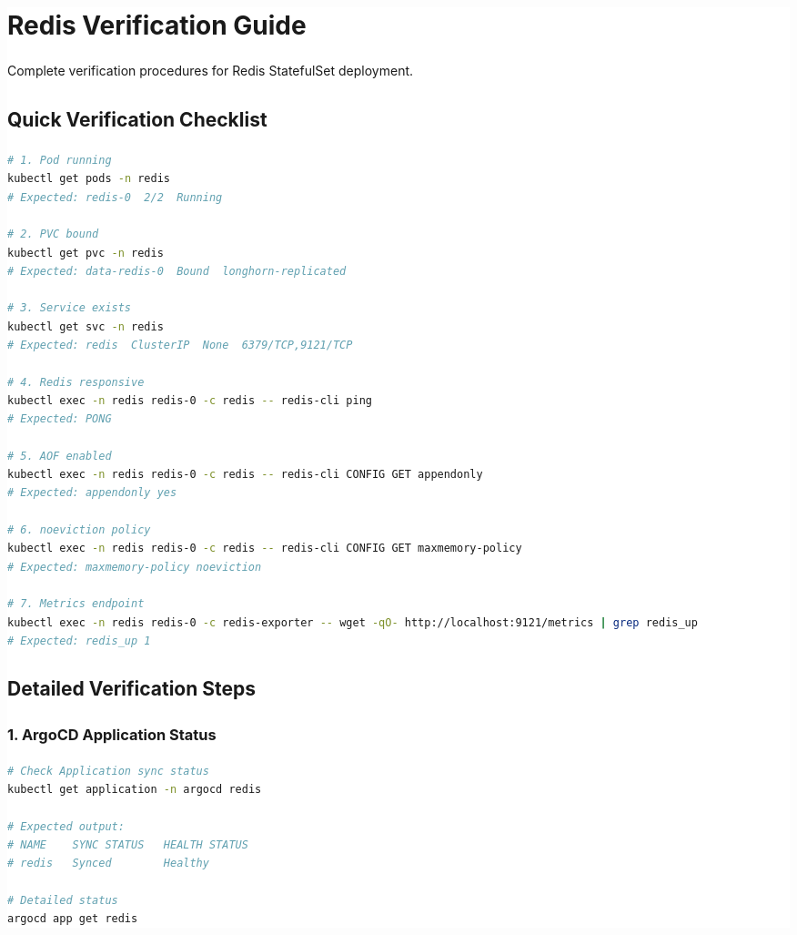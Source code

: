 # Redis Verification Guide

Complete verification procedures for Redis StatefulSet deployment.

## Quick Verification Checklist

```bash
# 1. Pod running
kubectl get pods -n redis
# Expected: redis-0  2/2  Running

# 2. PVC bound
kubectl get pvc -n redis
# Expected: data-redis-0  Bound  longhorn-replicated

# 3. Service exists
kubectl get svc -n redis
# Expected: redis  ClusterIP  None  6379/TCP,9121/TCP

# 4. Redis responsive
kubectl exec -n redis redis-0 -c redis -- redis-cli ping
# Expected: PONG

# 5. AOF enabled
kubectl exec -n redis redis-0 -c redis -- redis-cli CONFIG GET appendonly
# Expected: appendonly yes

# 6. noeviction policy
kubectl exec -n redis redis-0 -c redis -- redis-cli CONFIG GET maxmemory-policy
# Expected: maxmemory-policy noeviction

# 7. Metrics endpoint
kubectl exec -n redis redis-0 -c redis-exporter -- wget -qO- http://localhost:9121/metrics | grep redis_up
# Expected: redis_up 1
```

## Detailed Verification Steps

### 1. ArgoCD Application Status

```bash
# Check Application sync status
kubectl get application -n argocd redis

# Expected output:
# NAME    SYNC STATUS   HEALTH STATUS
# redis   Synced        Healthy

# Detailed status
argocd app get redis
```
